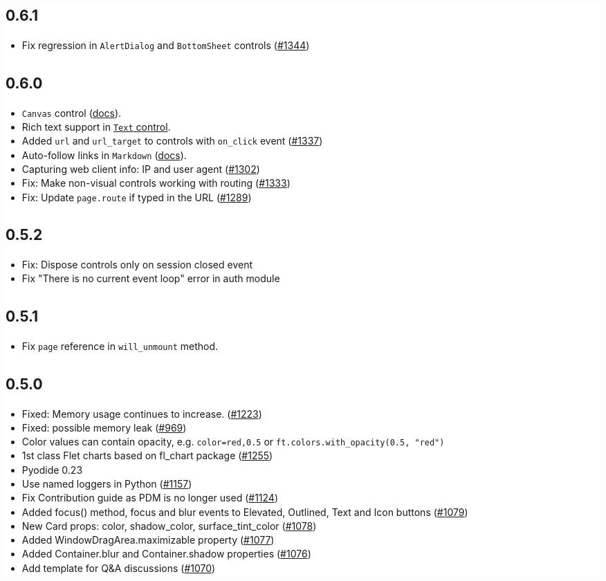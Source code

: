 ## 0.6.1

* Fix regression in `AlertDialog` and `BottomSheet` controls ([#1344](https://github.com/flet-dev/flet/issues/1344))

## 0.6.0

* `Canvas` control ([docs](https://flet.dev/docs/controls/canvas)).
* Rich text support in [`Text` control](https://flet.dev/docs/controls/text#spans).
* Added `url` and `url_target` to controls with `on_click` event ([#1337](https://github.com/flet-dev/flet/pull/1337))
* Auto-follow links in `Markdown` ([docs](https://flet.dev/docs/controls/markdown#auto_follow_links)).
* Capturing web client info: IP and user agent ([#1302](https://github.com/flet-dev/flet/pull/1302))
* Fix: Make non-visual controls working with routing ([#1333](https://github.com/flet-dev/flet/pull/1333))
* Fix: Update `page.route` if typed in the URL ([#1289](https://github.com/flet-dev/flet/pull/1289))

## 0.5.2

* Fix: Dispose controls only on session closed event
* Fix "There is no current event loop" error in auth module

## 0.5.1

* Fix `page` reference in `will_unmount` method.

## 0.5.0

* Fixed: Memory usage continues to increase. ([#1223](https://github.com/flet-dev/flet/issues/1223))
* Fixed: possible memory leak ([#969](https://github.com/flet-dev/flet/issues/969))
* Color values can contain opacity, e.g. `color=red,0.5` or `ft.colors.with_opacity(0.5, "red")`
* 1st class Flet charts based on fl_chart package ([#1255](https://github.com/flet-dev/flet/issues/1255))
* Pyodide 0.23
* Use named loggers in Python ([#1157](https://github.com/flet-dev/flet/issues/1157))
* Fix Contribution guide as PDM is no longer used ([#1124](https://github.com/flet-dev/flet/issues/1124))
* Added focus() method, focus and blur events to Elevated, Outlined, Text and Icon buttons ([#1079](https://github.com/flet-dev/flet/issues/1079))
* New Card props: color, shadow_color, surface_tint_color ([#1078](https://github.com/flet-dev/flet/issues/1078))
* Added WindowDragArea.maximizable property ([#1077](https://github.com/flet-dev/flet/issues/1077))
* Added Container.blur and Container.shadow properties ([#1076](https://github.com/flet-dev/flet/issues/1076))
* Add template for Q&A discussions ([#1070](https://github.com/flet-dev/flet/issues/1070))
